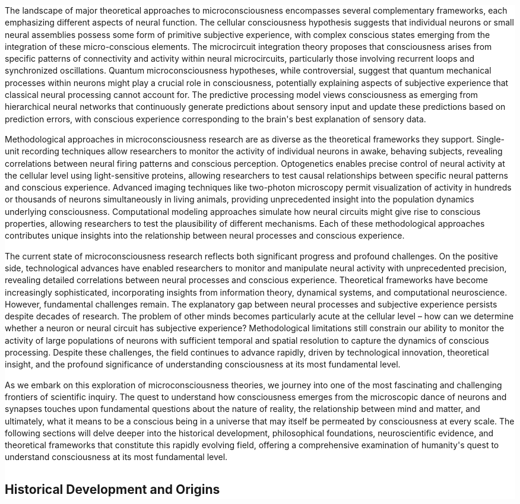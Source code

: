 The landscape of major theoretical approaches to microconsciousness encompasses several complementary frameworks, each emphasizing different aspects of neural function. The cellular consciousness hypothesis suggests that individual neurons or small neural assemblies possess some form of primitive subjective experience, with complex conscious states emerging from the integration of these micro-conscious elements. The microcircuit integration theory proposes that consciousness arises from specific patterns of connectivity and activity within neural microcircuits, particularly those involving recurrent loops and synchronized oscillations. Quantum microconsciousness hypotheses, while controversial, suggest that quantum mechanical processes within neurons might play a crucial role in consciousness, potentially explaining aspects of subjective experience that classical neural processing cannot account for. The predictive processing model views consciousness as emerging from hierarchical neural networks that continuously generate predictions about sensory input and update these predictions based on prediction errors, with conscious experience corresponding to the brain's best explanation of sensory data.

Methodological approaches in microconsciousness research are as diverse as the theoretical frameworks they support. Single-unit recording techniques allow researchers to monitor the activity of individual neurons in awake, behaving subjects, revealing correlations between neural firing patterns and conscious perception. Optogenetics enables precise control of neural activity at the cellular level using light-sensitive proteins, allowing researchers to test causal relationships between specific neural patterns and conscious experience. Advanced imaging techniques like two-photon microscopy permit visualization of activity in hundreds or thousands of neurons simultaneously in living animals, providing unprecedented insight into the population dynamics underlying consciousness. Computational modeling approaches simulate how neural circuits might give rise to conscious properties, allowing researchers to test the plausibility of different mechanisms. Each of these methodological approaches contributes unique insights into the relationship between neural processes and conscious experience.

The current state of microconsciousness research reflects both significant progress and profound challenges. On the positive side, technological advances have enabled researchers to monitor and manipulate neural activity with unprecedented precision, revealing detailed correlations between neural processes and conscious experience. Theoretical frameworks have become increasingly sophisticated, incorporating insights from information theory, dynamical systems, and computational neuroscience. However, fundamental challenges remain. The explanatory gap between neural processes and subjective experience persists despite decades of research. The problem of other minds becomes particularly acute at the cellular level – how can we determine whether a neuron or neural circuit has subjective experience? Methodological limitations still constrain our ability to monitor the activity of large populations of neurons with sufficient temporal and spatial resolution to capture the dynamics of conscious processing. Despite these challenges, the field continues to advance rapidly, driven by technological innovation, theoretical insight, and the profound significance of understanding consciousness at its most fundamental level.

As we embark on this exploration of microconsciousness theories, we journey into one of the most fascinating and challenging frontiers of scientific inquiry. The quest to understand how consciousness emerges from the microscopic dance of neurons and synapses touches upon fundamental questions about the nature of reality, the relationship between mind and matter, and ultimately, what it means to be a conscious being in a universe that may itself be permeated by consciousness at every scale. The following sections will delve deeper into the historical development, philosophical foundations, neuroscientific evidence, and theoretical frameworks that constitute this rapidly evolving field, offering a comprehensive examination of humanity's quest to understand consciousness at its most fundamental level.

## Historical Development and Origins
